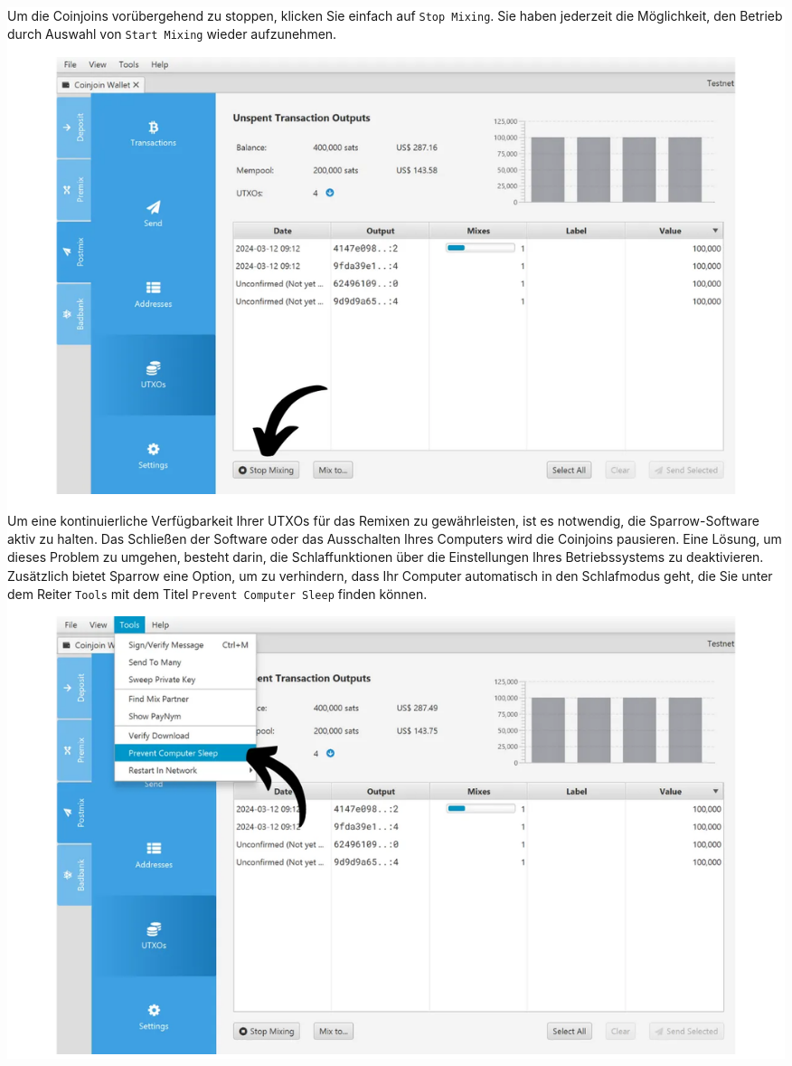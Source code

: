 Um die Coinjoins vorübergehend zu stoppen, klicken Sie einfach auf `Stop Mixing`. Sie haben jederzeit die Möglichkeit, den Betrieb durch Auswahl von `Start Mixing` wieder aufzunehmen.

![sparrow](assets/notext/30.webp)

Um eine kontinuierliche Verfügbarkeit Ihrer UTXOs für das Remixen zu gewährleisten, ist es notwendig, die Sparrow-Software aktiv zu halten. Das Schließen der Software oder das Ausschalten Ihres Computers wird die Coinjoins pausieren. Eine Lösung, um dieses Problem zu umgehen, besteht darin, die Schlaffunktionen über die Einstellungen Ihres Betriebssystems zu deaktivieren. Zusätzlich bietet Sparrow eine Option, um zu verhindern, dass Ihr Computer automatisch in den Schlafmodus geht, die Sie unter dem Reiter `Tools` mit dem Titel `Prevent Computer Sleep` finden können.

![sparrow](assets/notext/31.webp)
